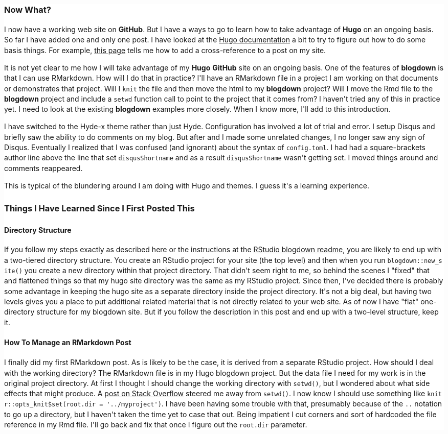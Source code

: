 ### Now What?

I now have a working web site on **GitHub**. But I have a ways to go to learn how to take advantage of **Hugo** on an ongoing basis. So far I have added one and only one post. I have looked at the [Hugo documentation](http://gohugo.io/overview/usage/) a bit to try to figure out how to do some basis things. For example, [this page](https://gohugo.io/extras/shortcodes#ref-relref) tells me how to add a cross-reference to a post on my site.

It is not yet clear to me how I will take advantage of my **Hugo** **GitHub** site on an ongoing basis. One of the features of **blogdown** is that I can use RMarkdown. How will I do that in practice? I'll have an RMarkdown file in a project I am working on that documents or demonstrates that project. Will I `knit` the file and then move the html to my **blogdown** project? Will I move the Rmd file to the **blogdown** project and include a `setwd` function call to point to the project that it comes from? I haven't tried any of this in practice yet. I need to look at the existing **blogdown** examples more closely. When I know more, I'll add to this introduction.

I have switched to the Hyde-x theme rather than just Hyde. Configuration has involved a lot of trial and error. I setup Disqus and briefly saw the ability to do comments on my blog. But after and I made some unrelated changes, I no longer saw any sign of Disqus. Eventually I realized that I was confused (and ignorant) about the syntax of `config.toml`. I had had a square-brackets author line above the line that set `disqusShortname` and as a result `disqusShortname` wasn't getting set. I moved things around and comments reappeared.

This is typical of the blundering around I am doing with Hugo and themes. I guess it's a learning experience.

### Things I Have Learned Since I First Posted This

#### Directory Structure

If you follow my steps exactly as described here or the instructions at the [RStudio blogdown readme](https://github.com/rstudio/blogdown), you are likely to end up with a two-tiered directory structure. You create an RStudio project for your site (the top level) and then when you run `blogdown::new_site()` you create a new directory within that project directory. That didn't seem right to me, so behind the scenes I "fixed" that and flattened things so that my hugo site directory was the same as my RStudio project. Since then, I've decided there is probably some advantage in keeping the hugo site as a separate directory inside the project directory. It's not a big deal, but having two levels gives you a place to put additional related material that is not directly related to your web site. As of now I have "flat" one-directory structure for my blogdown site. But if you follow the description in this post and end up with a two-level structure, keep it.

#### How To Manage an RMarkdown Post

I finally did my first RMarkdown post. As is likely to be the case, it is derived from a separate RStudio project. How should I deal with the working directory? The RMarkdown file is in my Hugo blogdown project. But the data file I need for my work is in the original project directory. At first I thought I should change the working directory with `setwd()`, but I wondered about what side effects that might produce. A [post on Stack Overflow](http://stackoverflow.com/questions/20060518/in-rstudio-rmarkdown-how-to-setwd) steered me away from `setwd()`. I now know I should use something like `knitr::opts_knit$set(root.dir = '../myproject')`. I have been having some trouble with that, presumably because of the `..` notation to go up a directory, but I haven't taken the time yet to case that out. Being impatient I cut corners and sort of hardcoded the file reference in my Rmd file. I'll go back and fix that once I figure out the `root.dir` parameter.
